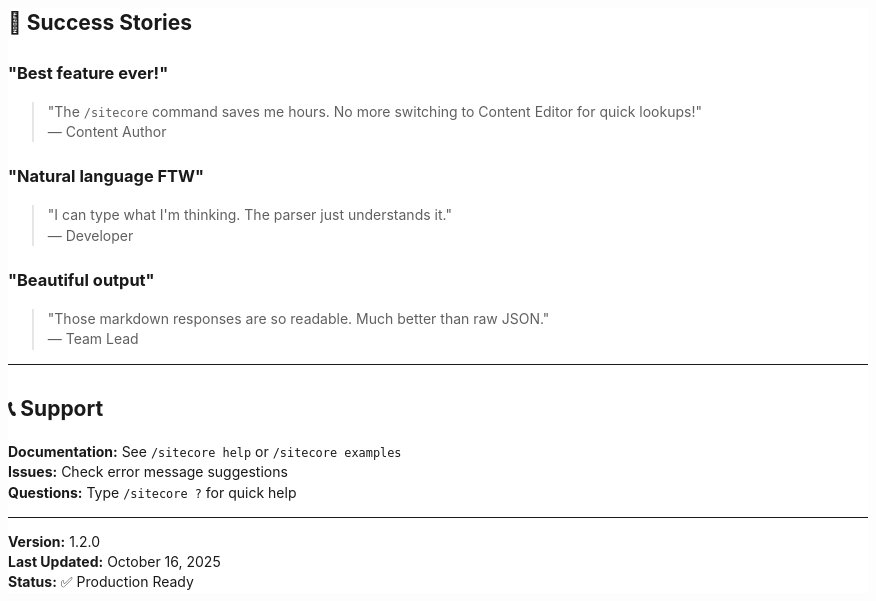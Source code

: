 
## 🎉 Success Stories

### "Best feature ever!"
> "The `/sitecore` command saves me hours. No more switching to Content Editor for quick lookups!"  
> — Content Author

### "Natural language FTW"
> "I can type what I'm thinking. The parser just understands it."  
> — Developer

### "Beautiful output"
> "Those markdown responses are so readable. Much better than raw JSON."  
> — Team Lead

---

## 📞 Support

**Documentation:** See `/sitecore help` or `/sitecore examples`  
**Issues:** Check error message suggestions  
**Questions:** Type `/sitecore ?` for quick help

---

**Version:** 1.2.0  
**Last Updated:** October 16, 2025  
**Status:** ✅ Production Ready
